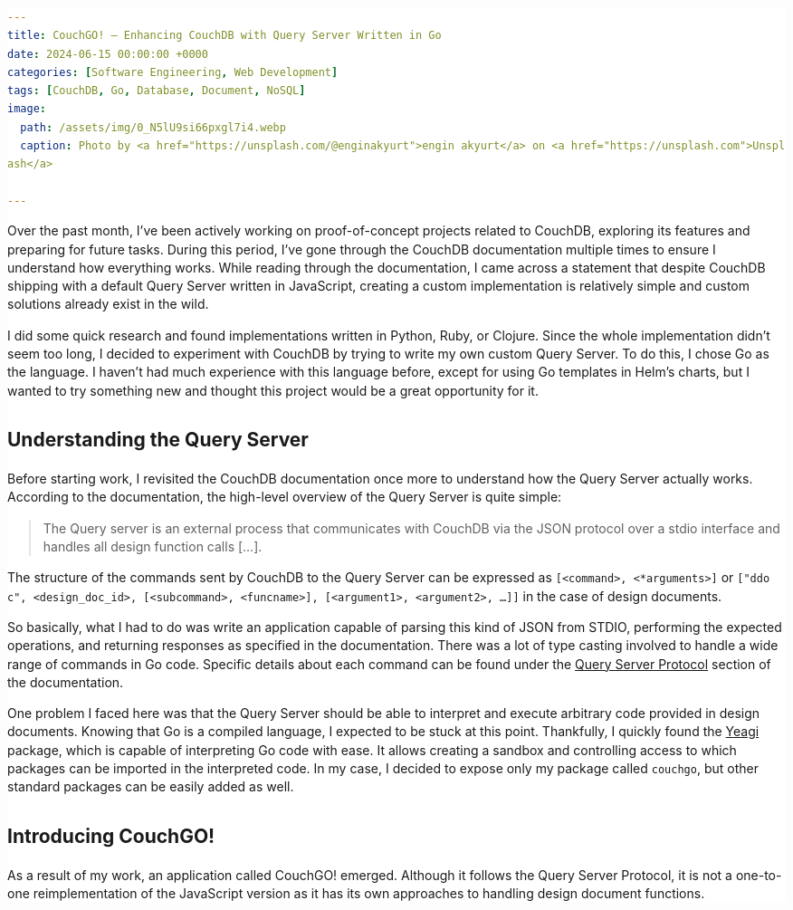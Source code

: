 ```yaml
---
title: CouchGO! — Enhancing CouchDB with Query Server Written in Go
date: 2024-06-15 00:00:00 +0000
categories: [Software Engineering, Web Development]
tags: [CouchDB, Go, Database, Document, NoSQL]     
image: 
  path: /assets/img/0_N5lU9si66pxgl7i4.webp
  caption: Photo by <a href="https://unsplash.com/@enginakyurt">engin akyurt</a> on <a href="https://unsplash.com">Unsplash</a>

---
```


Over the past month, I’ve been actively working on proof-of-concept projects related to CouchDB, exploring its features and preparing for future tasks. During this period, I’ve gone through the CouchDB documentation multiple times to ensure I understand how everything works. While reading through the documentation, I came across a statement that despite CouchDB shipping with a default Query Server written in JavaScript, creating a custom implementation is relatively simple and custom solutions already exist in the wild.

I did some quick research and found implementations written in Python, Ruby, or Clojure. Since the whole implementation didn’t seem too long, I decided to experiment with CouchDB by trying to write my own custom Query Server. To do this, I chose Go as the language. I haven’t had much experience with this language before, except for using Go templates in Helm’s charts, but I wanted to try something new and thought this project would be a great opportunity for it.

## Understanding the Query Server
Before starting work, I revisited the CouchDB documentation once more to understand how the Query Server actually works. According to the documentation, the high-level overview of the Query Server is quite simple:

> The Query server is an external process that communicates with CouchDB via the JSON protocol over a stdio interface and handles all design function calls […].

The structure of the commands sent by CouchDB to the Query Server can be expressed as `[<command>, <*arguments>]` or `["ddoc", <design_doc_id>, [<subcommand>, <funcname>], [<argument1>, <argument2>, …]]` in the case of design documents.

So basically, what I had to do was write an application capable of parsing this kind of JSON from STDIO, performing the expected operations, and returning responses as specified in the documentation. There was a lot of type casting involved to handle a wide range of commands in Go code. Specific details about each command can be found under the [Query Server Protocol](https://docs.couchdb.org/en/stable/query-server/protocol.html) section of the documentation.

One problem I faced here was that the Query Server should be able to interpret and execute arbitrary code provided in design documents. Knowing that Go is a compiled language, I expected to be stuck at this point. Thankfully, I quickly found the [Yeagi](https://github.com/traefik/yaegi) package, which is capable of interpreting Go code with ease. It allows creating a sandbox and controlling access to which packages can be imported in the interpreted code. In my case, I decided to expose only my package called `couchgo`, but other standard packages can be easily added as well.

## Introducing CouchGO!
As a result of my work, an application called CouchGO! emerged. Although it follows the Query Server Protocol, it is not a one-to-one reimplementation of the JavaScript version as it has its own approaches to handling design document functions.
